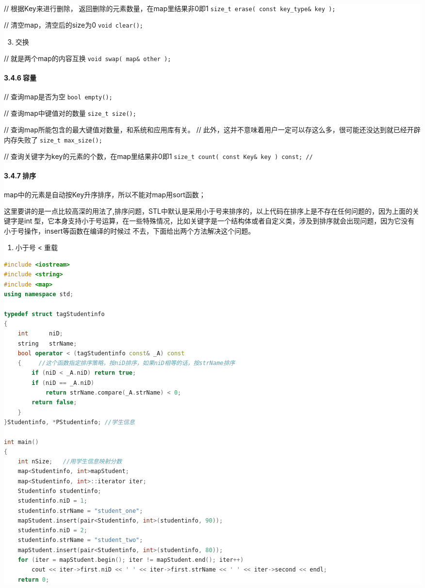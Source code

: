 // 根据Key来进行删除， 返回删除的元素数量，在map里结果非0即1
`size_t erase( const key_type& key );`
 
// 清空map，清空后的size为0
`void clear();`

3. 交换 

// 就是两个map的内容互换
`void swap( map& other );`

#### 3.4.6 容量

// 查询map是否为空
`bool empty();`
 
// 查询map中键值对的数量
`size_t size();`
 
// 查询map所能包含的最大键值对数量，和系统和应用库有关。
// 此外，这并不意味着用户一定可以存这么多，很可能还没达到就已经开辟内存失败了
`size_t max_size();`
 
// 查询关键字为key的元素的个数，在map里结果非0即1
`size_t count( const Key& key ) const; //`

#### 3.4.7 排序

map中的元素是自动按Key升序排序，所以不能对map用sort函数；

这里要讲的是一点比较高深的用法了,排序问题，STL中默认是采用小于号来排序的，以上代码在排序上是不存在任何问题的，因为上面的关键字是int 型，它本身支持小于号运算，在一些特殊情况，比如关键字是一个结构体或者自定义类，涉及到排序就会出现问题，因为它没有小于号操作，insert等函数在编译的时候过 不去，下面给出两个方法解决这个问题。

1. 小于号 < 重载

```c++
#include <iostream>  
#include <string>  
#include <map>  
using namespace std;
 
typedef struct tagStudentinfo
{
	int      niD;
	string   strName;
	bool operator < (tagStudentinfo const& _A) const
	{     //这个函数指定排序策略，按niD排序，如果niD相等的话，按strName排序  
		if (niD < _A.niD) return true;
		if (niD == _A.niD)
			return strName.compare(_A.strName) < 0;
		return false;
	}
}Studentinfo, *PStudentinfo; //学生信息  
 
int main()
{
	int nSize;   //用学生信息映射分数  
	map<Studentinfo, int>mapStudent;
	map<Studentinfo, int>::iterator iter;
	Studentinfo studentinfo;
	studentinfo.niD = 1;
	studentinfo.strName = "student_one";
	mapStudent.insert(pair<Studentinfo, int>(studentinfo, 90));
	studentinfo.niD = 2;
	studentinfo.strName = "student_two";
	mapStudent.insert(pair<Studentinfo, int>(studentinfo, 80));
	for (iter = mapStudent.begin(); iter != mapStudent.end(); iter++)
		cout << iter->first.niD << ' ' << iter->first.strName << ' ' << iter->second << endl;
	return 0;
```